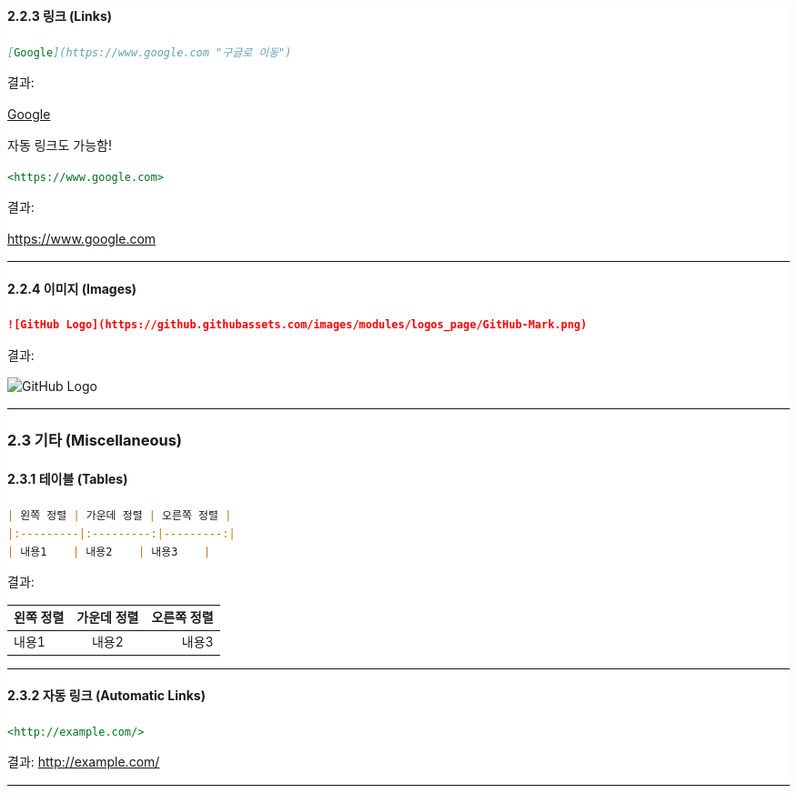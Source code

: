 #### 2.2.3 링크 (Links)

```markdown
[Google](https://www.google.com "구글로 이동")
```

결과:

[Google](https://www.google.com "구글로 이동")

자동 링크도 가능함!

```markdown
<https://www.google.com>
```

결과:

<https://www.google.com>

---

#### 2.2.4 이미지 (Images)

```markdown
![GitHub Logo](https://github.githubassets.com/images/modules/logos_page/GitHub-Mark.png)
```
결과:

![GitHub Logo](https://github.githubassets.com/images/modules/logos_page/GitHub-Mark.png)

---

### 2.3 기타 (Miscellaneous)

#### 2.3.1 테이블 (Tables)

```markdown
| 왼쪽 정렬 | 가운데 정렬 | 오른쪽 정렬 |
|:---------|:---------:|---------:|
| 내용1    | 내용2    | 내용3    |
```
결과:

| 왼쪽 정렬 | 가운데 정렬 | 오른쪽 정렬 |
|:---------|:---------:|---------:|
| 내용1    | 내용2    | 내용3    |

---

#### 2.3.2 자동 링크 (Automatic Links)

```markdown
<http://example.com/>
```

결과:
<http://example.com/>

---
